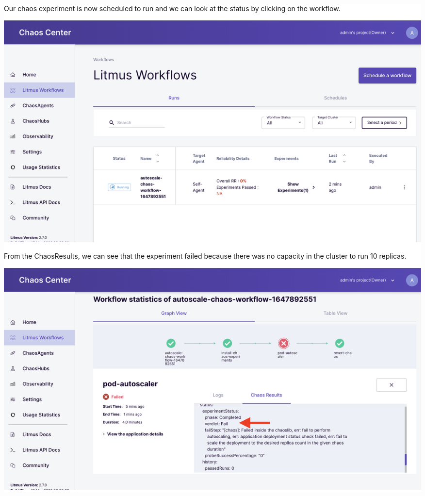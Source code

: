 Our chaos experiment is now scheduled to run and we can look at the status by clicking on the workflow.

![](./images/35.png)

From the ChaosResults, we can see that the experiment failed because there was no capacity in the cluster to run 10 replicas.

![](./images/36.png)
